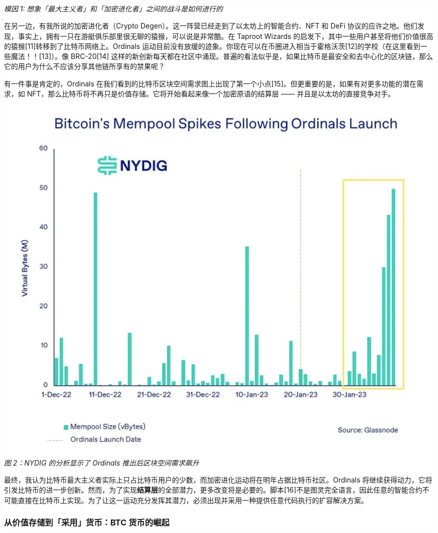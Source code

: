_模因 1: 想象「最大主义者」和「加密进化者」之间的战斗是如何进行的_

在另一边，有我所说的加密进化者（Crypto Degen）。这一阵营已经走到了以太坊上的智能合约、NFT 和 DeFi 协议的应许之地。他们发现，事实上，拥有一只在游艇俱乐部里很无聊的猿猴，可以说是非常酷。在 Taproot Wizards 的启发下，其中一些用户甚至将他们价值很高的猿猴[11]转移到了比特币网络上。Ordinals 运动目前没有放缓的迹象。你现在可以在币圈进入相当于霍格沃茨[12]的学校（在这里看到一些魔法！！[13]）。像 BRC-20[14] 这样的新创新每天都在社区中涌现。普遍的看法似乎是，如果比特币是最安全和去中心化的区块链，那么它的用户为什么不应该分享其他链所享有的禁果呢？

有一件事是肯定的，Ordinals 在我们看到的比特币区块空间需求图上出现了第一个小点[15]。但更重要的是，如果有对更多功能的潜在需求，如 NFT，那么比特币将不再只是价值存储。它将开始看起来像一个加密原语的结算层 —— 并且是以太坊的直接竞争对手。

![](./04.jpeg)

_图 2：NYDIG 的分析显示了 Ordinals 推出后区块空间需求飙升_

最终，我认为比特币最大主义者实际上只占比特币用户的少数，而加密进化运动将在明年占据比特币社区。Ordinals 将继续获得动力，它将引发比特币的进一步创新。然而，为了实现**结算层**的全部潜力，更多改变将是必要的。脚本[16]不是图灵完全语言，因此任意的智能合约不可能直接在比特币上实现。为了让这一运动充分发挥其潜力，必须出现并采用一种提供任意代码执行的扩容解决方案。

### 从价值存储到「采用」货币：BTC 货币的崛起
